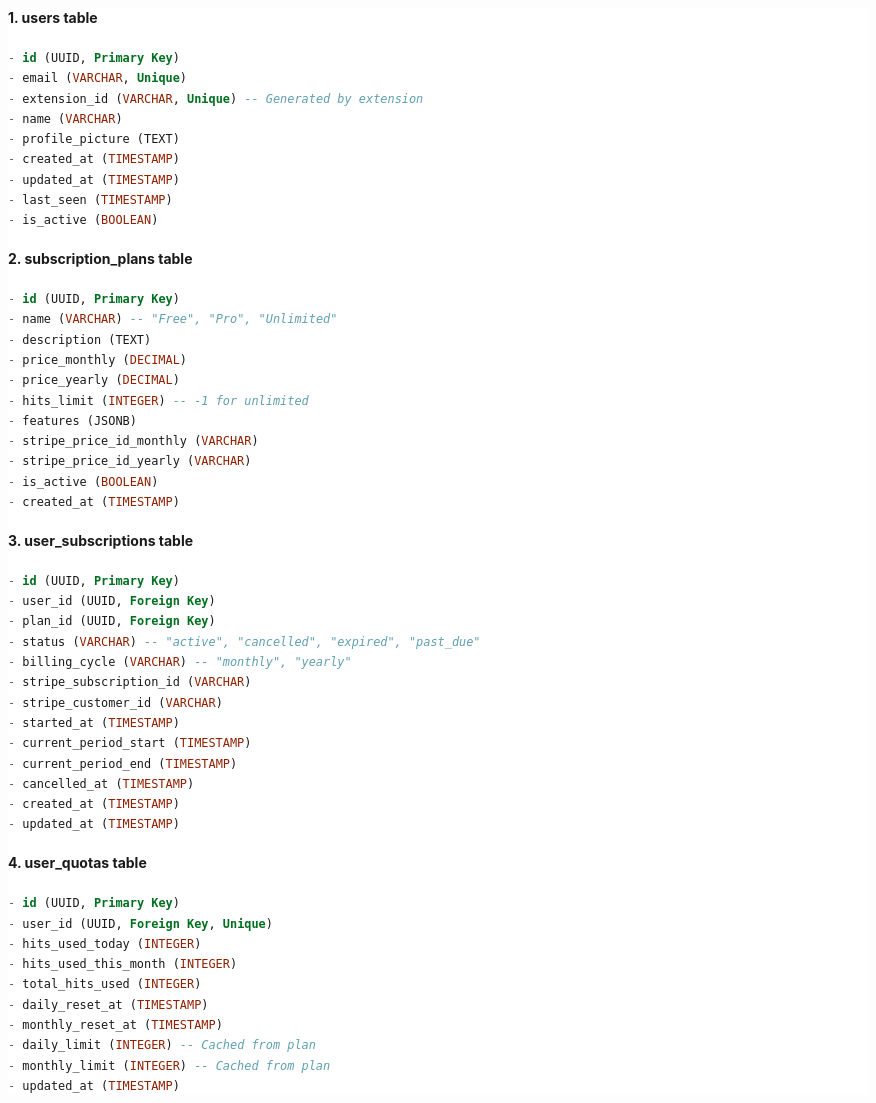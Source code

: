 #### 1. **users** table
```sql
- id (UUID, Primary Key)
- email (VARCHAR, Unique)
- extension_id (VARCHAR, Unique) -- Generated by extension
- name (VARCHAR)
- profile_picture (TEXT)
- created_at (TIMESTAMP)
- updated_at (TIMESTAMP)
- last_seen (TIMESTAMP)
- is_active (BOOLEAN)
```

#### 2. **subscription_plans** table
```sql
- id (UUID, Primary Key)
- name (VARCHAR) -- "Free", "Pro", "Unlimited"
- description (TEXT)
- price_monthly (DECIMAL)
- price_yearly (DECIMAL)
- hits_limit (INTEGER) -- -1 for unlimited
- features (JSONB)
- stripe_price_id_monthly (VARCHAR)
- stripe_price_id_yearly (VARCHAR)
- is_active (BOOLEAN)
- created_at (TIMESTAMP)
```

#### 3. **user_subscriptions** table
```sql
- id (UUID, Primary Key)
- user_id (UUID, Foreign Key)
- plan_id (UUID, Foreign Key)
- status (VARCHAR) -- "active", "cancelled", "expired", "past_due"
- billing_cycle (VARCHAR) -- "monthly", "yearly"
- stripe_subscription_id (VARCHAR)
- stripe_customer_id (VARCHAR)
- started_at (TIMESTAMP)
- current_period_start (TIMESTAMP)
- current_period_end (TIMESTAMP)
- cancelled_at (TIMESTAMP)
- created_at (TIMESTAMP)
- updated_at (TIMESTAMP)
```

#### 4. **user_quotas** table
```sql
- id (UUID, Primary Key)
- user_id (UUID, Foreign Key, Unique)
- hits_used_today (INTEGER)
- hits_used_this_month (INTEGER)
- total_hits_used (INTEGER)
- daily_reset_at (TIMESTAMP)
- monthly_reset_at (TIMESTAMP)
- daily_limit (INTEGER) -- Cached from plan
- monthly_limit (INTEGER) -- Cached from plan
- updated_at (TIMESTAMP)
```
